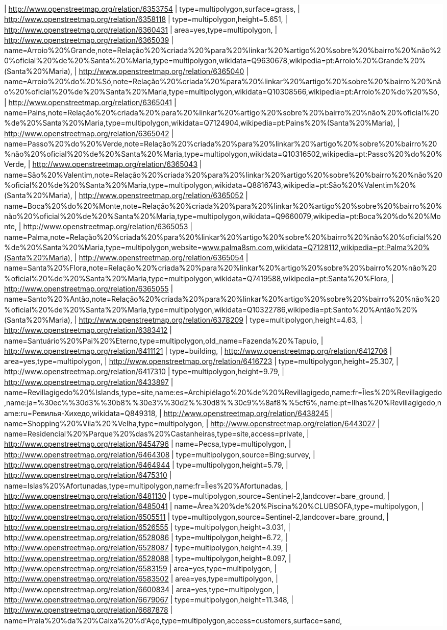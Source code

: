 | http://www.openstreetmap.org/relation/6353754 | type=multipolygon,surface=grass,
| http://www.openstreetmap.org/relation/6358118 | type=multipolygon,height=5.651,
| http://www.openstreetmap.org/relation/6360431 | area=yes,type=multipolygon,
| http://www.openstreetmap.org/relation/6365039 | name=Arroio%20%Grande,note=Relação%20%criada%20%para%20%linkar%20%artigo%20%sobre%20%bairro%20%não%20%oficial%20%de%20%Santa%20%Maria,type=multipolygon,wikidata=Q9630678,wikipedia=pt:Arroio%20%Grande%20%(Santa%20%Maria),
| http://www.openstreetmap.org/relation/6365040 | name=Arroio%20%do%20%Só,note=Relação%20%criada%20%para%20%linkar%20%artigo%20%sobre%20%bairro%20%não%20%oficial%20%de%20%Santa%20%Maria,type=multipolygon,wikidata=Q10308566,wikipedia=pt:Arroio%20%do%20%Só,
| http://www.openstreetmap.org/relation/6365041 | name=Pains,note=Relação%20%criada%20%para%20%linkar%20%artigo%20%sobre%20%bairro%20%não%20%oficial%20%de%20%Santa%20%Maria,type=multipolygon,wikidata=Q7124904,wikipedia=pt:Pains%20%(Santa%20%Maria),
| http://www.openstreetmap.org/relation/6365042 | name=Passo%20%do%20%Verde,note=Relação%20%criada%20%para%20%linkar%20%artigo%20%sobre%20%bairro%20%não%20%oficial%20%de%20%Santa%20%Maria,type=multipolygon,wikidata=Q10316502,wikipedia=pt:Passo%20%do%20%Verde,
| http://www.openstreetmap.org/relation/6365043 | name=São%20%Valentim,note=Relação%20%criada%20%para%20%linkar%20%artigo%20%sobre%20%bairro%20%não%20%oficial%20%de%20%Santa%20%Maria,type=multipolygon,wikidata=Q8816743,wikipedia=pt:São%20%Valentim%20%(Santa%20%Maria),
| http://www.openstreetmap.org/relation/6365052 | name=Boca%20%do%20%Monte,note=Relação%20%criada%20%para%20%linkar%20%artigo%20%sobre%20%bairro%20%não%20%oficial%20%de%20%Santa%20%Maria,type=multipolygon,wikidata=Q9660079,wikipedia=pt:Boca%20%do%20%Monte,
| http://www.openstreetmap.org/relation/6365053 | name=Palma,note=Relação%20%criada%20%para%20%linkar%20%artigo%20%sobre%20%bairro%20%não%20%oficial%20%de%20%Santa%20%Maria,type=multipolygon,website=www.palma8sm.com,wikidata=Q7128112,wikipedia=pt:Palma%20%(Santa%20%Maria),
| http://www.openstreetmap.org/relation/6365054 | name=Santa%20%Flora,note=Relação%20%criada%20%para%20%linkar%20%artigo%20%sobre%20%bairro%20%não%20%oficial%20%de%20%Santa%20%Maria,type=multipolygon,wikidata=Q7419588,wikipedia=pt:Santa%20%Flora,
| http://www.openstreetmap.org/relation/6365055 | name=Santo%20%Antão,note=Relação%20%criada%20%para%20%linkar%20%artigo%20%sobre%20%bairro%20%não%20%oficial%20%de%20%Santa%20%Maria,type=multipolygon,wikidata=Q10322786,wikipedia=pt:Santo%20%Antão%20%(Santa%20%Maria),
| http://www.openstreetmap.org/relation/6378209 | type=multipolygon,height=4.63,
| http://www.openstreetmap.org/relation/6383412 | name=Santuário%20%Pai%20%Eterno,type=multipolygon,old_name=Fazenda%20%Tapuio,
| http://www.openstreetmap.org/relation/6411121 | type=building,
| http://www.openstreetmap.org/relation/6412706 | area=yes,type=multipolygon,
| http://www.openstreetmap.org/relation/6416723 | type=multipolygon,height=25.307,
| http://www.openstreetmap.org/relation/6417310 | type=multipolygon,height=9.79,
| http://www.openstreetmap.org/relation/6433897 | name=Revillagigedo%20%Islands,type=site,name:es=Archipiélago%20%de%20%Revillagigedo,name:fr=Îles%20%Revillagigedo,name:ja=%30ec%%30d3%%30b8%%30e3%%30d2%%30d8%%30c9%%8af8%%5cf6%,name:pt=Ilhas%20%Revillagigedo,name:ru=Ревилья-Хихедо,wikidata=Q849318,
| http://www.openstreetmap.org/relation/6438245 | name=Shopping%20%Vila%20%Velha,type=multipolygon,
| http://www.openstreetmap.org/relation/6443027 | name=Residencial%20%Parque%20%das%20%Castanheiras,type=site,access=private,
| http://www.openstreetmap.org/relation/6454796 | name=Pecsa,type=multipolygon,
| http://www.openstreetmap.org/relation/6464308 | type=multipolygon,source=Bing;survey,
| http://www.openstreetmap.org/relation/6464944 | type=multipolygon,height=5.79,
| http://www.openstreetmap.org/relation/6475310 | name=Islas%20%Afortunadas,type=multipolygon,name:fr=Îles%20%Afortunadas,
| http://www.openstreetmap.org/relation/6481130 | type=multipolygon,source=Sentinel-2,landcover=bare_ground,
| http://www.openstreetmap.org/relation/6485041 | name=Área%20%de%20%Piscina%20%CLUBSOFA,type=multipolygon,
| http://www.openstreetmap.org/relation/6505511 | type=multipolygon,source=Sentinel-2,landcover=bare_ground,
| http://www.openstreetmap.org/relation/6526555 | type=multipolygon,height=3.031,
| http://www.openstreetmap.org/relation/6528086 | type=multipolygon,height=6.72,
| http://www.openstreetmap.org/relation/6528087 | type=multipolygon,height=4.39,
| http://www.openstreetmap.org/relation/6528088 | type=multipolygon,height=8.097,
| http://www.openstreetmap.org/relation/6583159 | area=yes,type=multipolygon,
| http://www.openstreetmap.org/relation/6583502 | area=yes,type=multipolygon,
| http://www.openstreetmap.org/relation/6600834 | area=yes,type=multipolygon,
| http://www.openstreetmap.org/relation/6679067 | type=multipolygon,height=11.348,
| http://www.openstreetmap.org/relation/6687878 | name=Praia%20%da%20%Caixa%20%d'Aço,type=multipolygon,access=customers,surface=sand,